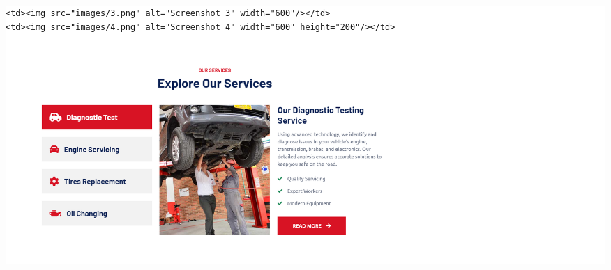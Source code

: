     <td><img src="images/3.png" alt="Screenshot 3" width="600"/></td>
    <td><img src="images/4.png" alt="Screenshot 4" width="600" height="200"/></td>
  </tr>
  <tr>
    <td><img src="images/5.png" alt="Screenshot 5" width="600"/></td>